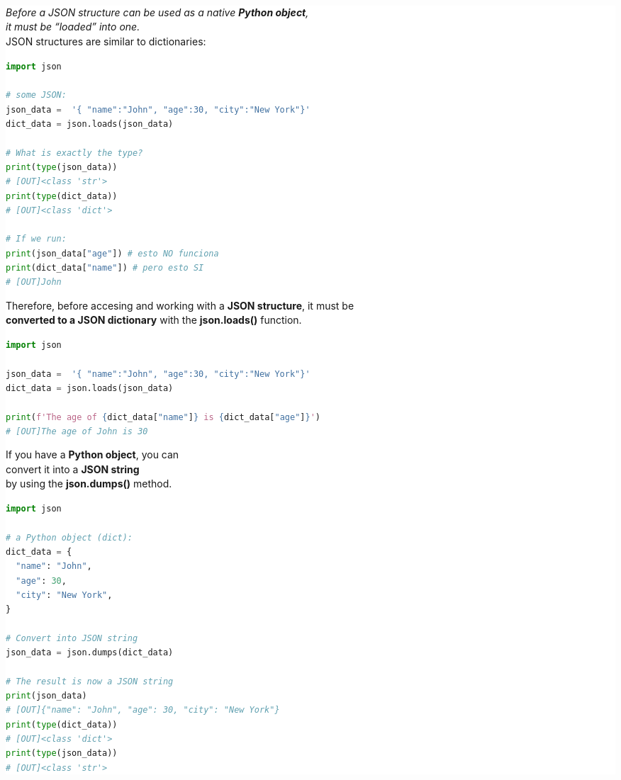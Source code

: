 *Before a JSON structure can be used as a native **Python object**, <br>
it must be “loaded” into one.* <br>
JSON structures are similar to dictionaries:
```python
import json

# some JSON:
json_data =  '{ "name":"John", "age":30, "city":"New York"}'
dict_data = json.loads(json_data)

# What is exactly the type?
print(type(json_data))
# [OUT]<class 'str'>
print(type(dict_data))
# [OUT]<class 'dict'>

# If we run:
print(json_data["age"]) # esto NO funciona
print(dict_data["name"]) # pero esto SI
# [OUT]John
```

Therefore, before accesing and working with a **JSON structure**, it must be <br>
**converted to a JSON dictionary** with the **json.loads()** function.
```python
import json

json_data =  '{ "name":"John", "age":30, "city":"New York"}'
dict_data = json.loads(json_data)

print(f'The age of {dict_data["name"]} is {dict_data["age"]}')
# [OUT]The age of John is 30
```

If you have a **Python object**, you can  <br>
convert it into a **JSON string** <br>
by using the **json.dumps()** method.
```python
import json

# a Python object (dict):
dict_data = {
  "name": "John",
  "age": 30,
  "city": "New York",
}

# Convert into JSON string
json_data = json.dumps(dict_data)

# The result is now a JSON string
print(json_data)
# [OUT]{"name": "John", "age": 30, "city": "New York"}
print(type(dict_data))
# [OUT]<class 'dict'>
print(type(json_data))
# [OUT]<class 'str'>
```
